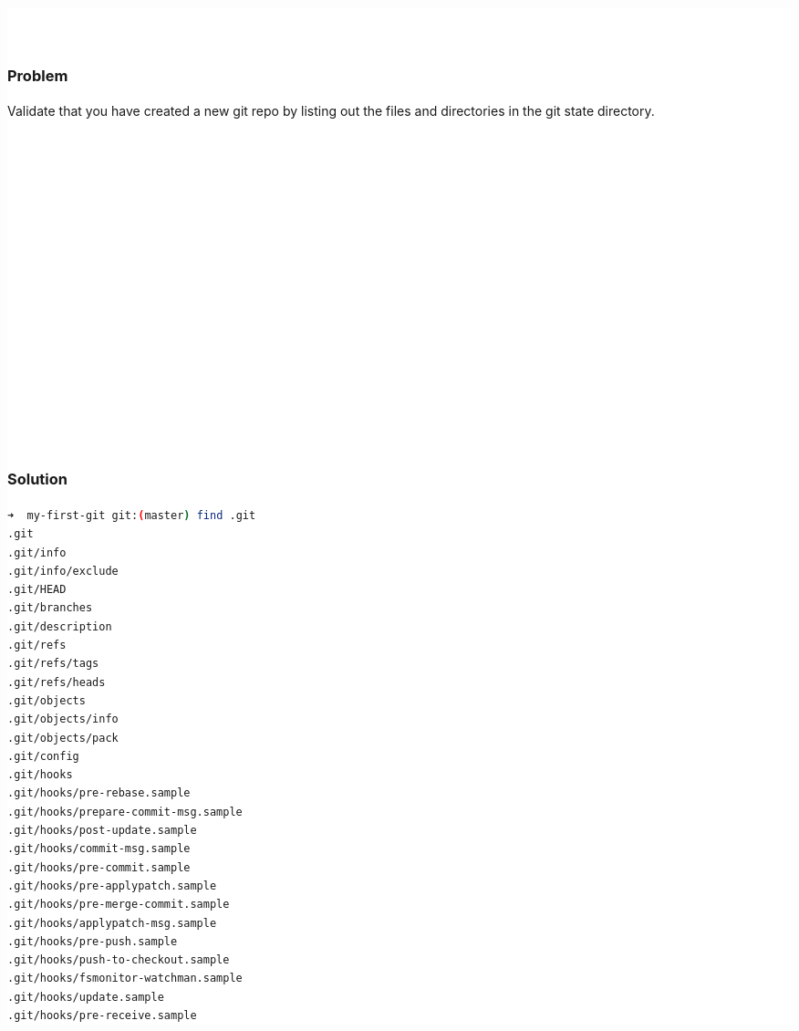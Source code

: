 <br>
<br>

### Problem
Validate that you have created a new git repo by listing out the files and
directories in the git state directory.

<br>
<br>
<br>
<br>
<br>
<br>
<br>
<br>
<br>
<br>
<br>
<br>
<br>
<br>
<br>
<br>
<br>

### Solution
```bash
➜  my-first-git git:(master) find .git
.git
.git/info
.git/info/exclude
.git/HEAD
.git/branches
.git/description
.git/refs
.git/refs/tags
.git/refs/heads
.git/objects
.git/objects/info
.git/objects/pack
.git/config
.git/hooks
.git/hooks/pre-rebase.sample
.git/hooks/prepare-commit-msg.sample
.git/hooks/post-update.sample
.git/hooks/commit-msg.sample
.git/hooks/pre-commit.sample
.git/hooks/pre-applypatch.sample
.git/hooks/pre-merge-commit.sample
.git/hooks/applypatch-msg.sample
.git/hooks/pre-push.sample
.git/hooks/push-to-checkout.sample
.git/hooks/fsmonitor-watchman.sample
.git/hooks/update.sample
.git/hooks/pre-receive.sample
```
